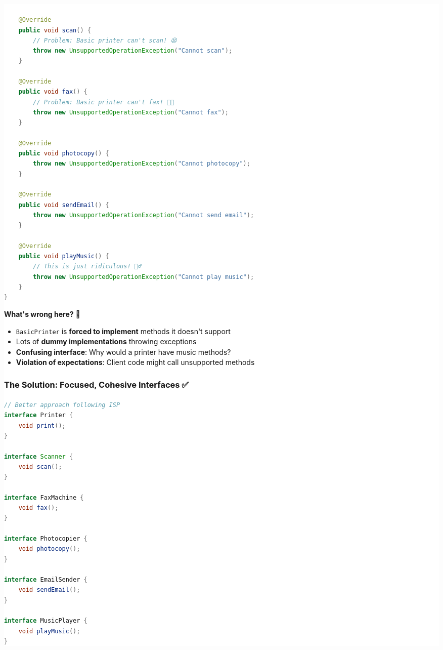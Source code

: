 ```java
    
    @Override
    public void scan() {
        // Problem: Basic printer can't scan! 😫
        throw new UnsupportedOperationException("Cannot scan");
    }
    
    @Override
    public void fax() {
        // Problem: Basic printer can't fax! 📠❌
        throw new UnsupportedOperationException("Cannot fax");
    }
    
    @Override
    public void photocopy() {
        throw new UnsupportedOperationException("Cannot photocopy");
    }
    
    @Override
    public void sendEmail() {
        throw new UnsupportedOperationException("Cannot send email");
    }
    
    @Override
    public void playMusic() {
        // This is just ridiculous! 🤦‍♂️
        throw new UnsupportedOperationException("Cannot play music");
    }
}
```

**What's wrong here?** 🚨
- `BasicPrinter` is **forced to implement** methods it doesn't support
- Lots of **dummy implementations** throwing exceptions
- **Confusing interface**: Why would a printer have music methods?
- **Violation of expectations**: Client code might call unsupported methods

### The Solution: Focused, Cohesive Interfaces ✅

```java
// Better approach following ISP
interface Printer {
    void print();
}

interface Scanner {
    void scan();
}

interface FaxMachine {
    void fax();
}

interface Photocopier {
    void photocopy();
}

interface EmailSender {
    void sendEmail();
}

interface MusicPlayer {
    void playMusic();
}
```